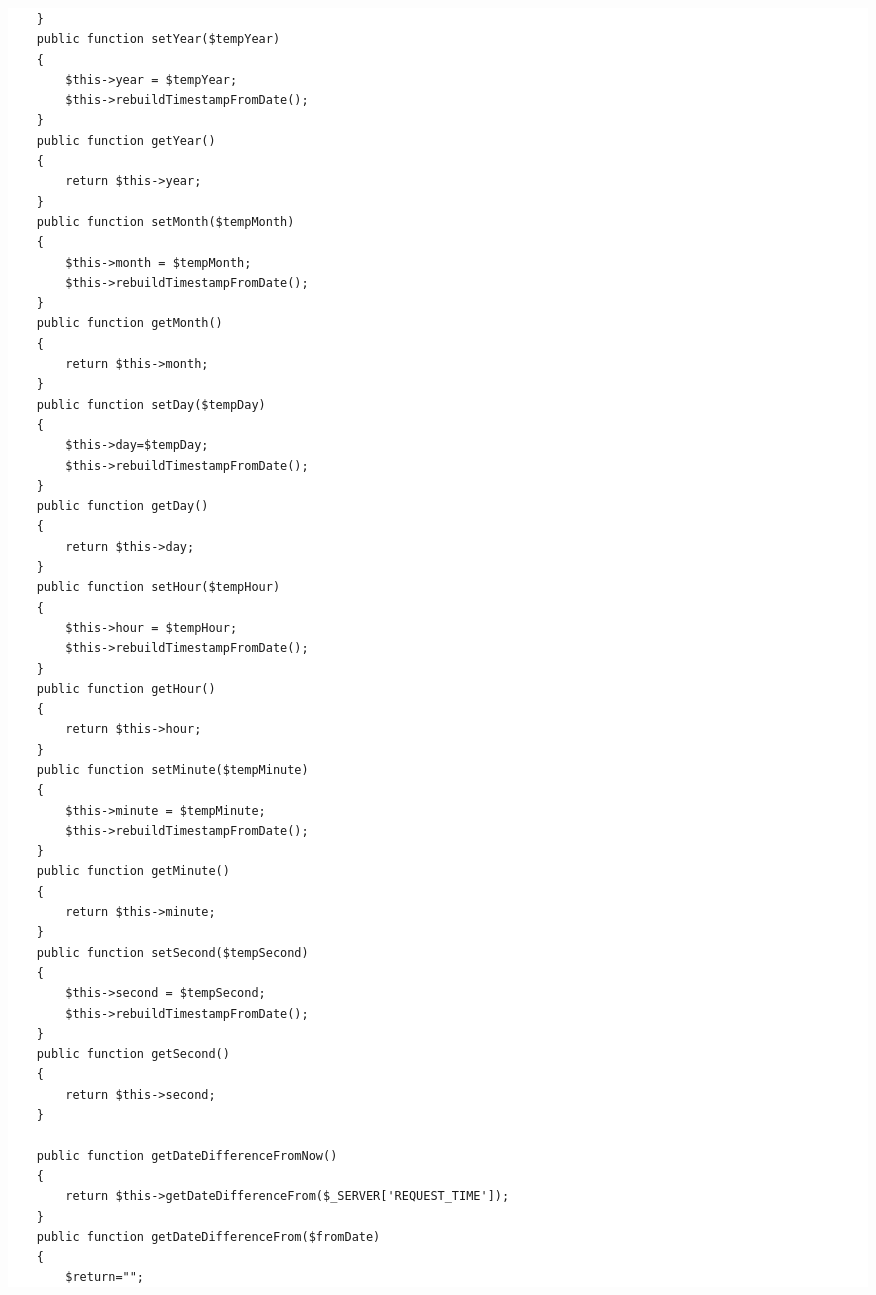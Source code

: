 ```
    }
    public function setYear($tempYear)
    {
        $this->year = $tempYear;
        $this->rebuildTimestampFromDate();
    }
    public function getYear()
    {
        return $this->year;
    }
    public function setMonth($tempMonth)
    {
        $this->month = $tempMonth;
        $this->rebuildTimestampFromDate();
    }
    public function getMonth()
    {
        return $this->month;
    }
    public function setDay($tempDay)
    {
        $this->day=$tempDay;
        $this->rebuildTimestampFromDate();
    }
    public function getDay()
    {
        return $this->day;
    }
    public function setHour($tempHour)
    {
        $this->hour = $tempHour;
        $this->rebuildTimestampFromDate();
    }
    public function getHour()
    {
        return $this->hour;
    }
    public function setMinute($tempMinute)
    {
        $this->minute = $tempMinute;
        $this->rebuildTimestampFromDate();
    }
    public function getMinute()
    {
        return $this->minute;
    }
    public function setSecond($tempSecond)
    {
        $this->second = $tempSecond;
        $this->rebuildTimestampFromDate();
    }
    public function getSecond()
    {
        return $this->second;
    }

    public function getDateDifferenceFromNow()
    {
        return $this->getDateDifferenceFrom($_SERVER['REQUEST_TIME']);
    }
    public function getDateDifferenceFrom($fromDate)
    {
        $return="";
```